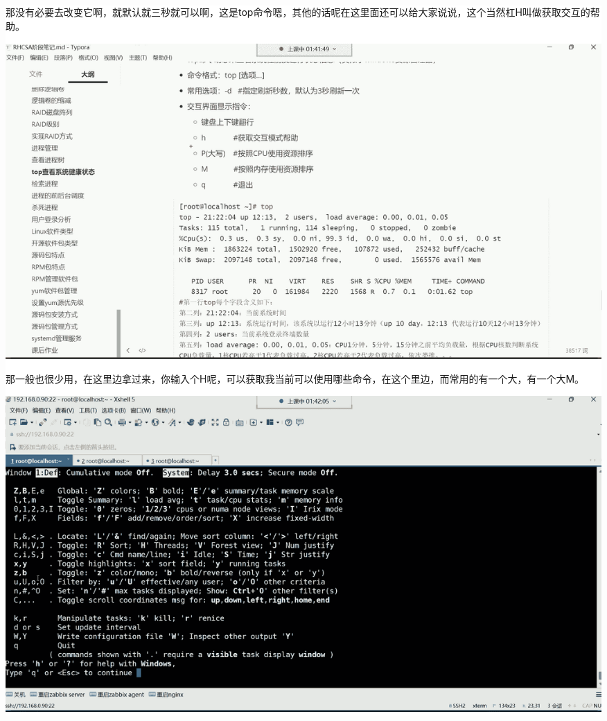 那没有必要去改变它啊，就默认就三秒就可以啊，这是top命令嗯，其他的话呢在这里面还可以给大家说说，这个当然杠H叫做获取交互的帮助。



![](img/f870b3d4d260fe941095b95864e0d0d7_13.png)

那一般也很少用，在这里边拿过来，你输入个H呢，可以获取我当前可以使用哪些命令，在这个里边，而常用的有一个大，有一个大M。



![](img/f870b3d4d260fe941095b95864e0d0d7_15.png)
